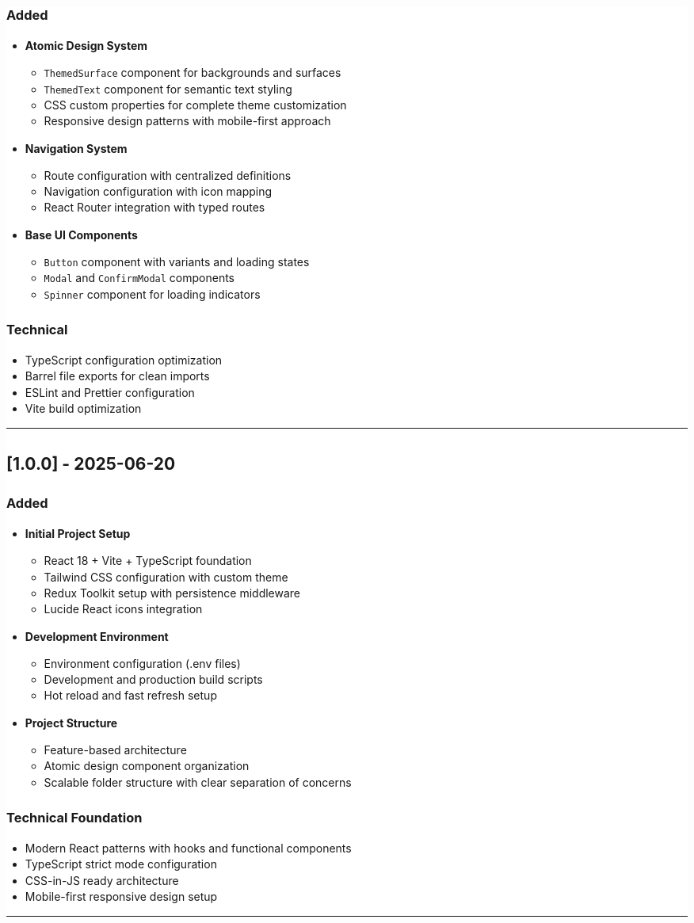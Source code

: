 ### Added
- **Atomic Design System**
  - `ThemedSurface` component for backgrounds and surfaces
  - `ThemedText` component for semantic text styling
  - CSS custom properties for complete theme customization
  - Responsive design patterns with mobile-first approach

- **Navigation System**
  - Route configuration with centralized definitions
  - Navigation configuration with icon mapping
  - React Router integration with typed routes

- **Base UI Components**
  - `Button` component with variants and loading states
  - `Modal` and `ConfirmModal` components
  - `Spinner` component for loading indicators

### Technical
- TypeScript configuration optimization
- Barrel file exports for clean imports
- ESLint and Prettier configuration
- Vite build optimization

---

## [1.0.0] - 2025-06-20

### Added
- **Initial Project Setup**
  - React 18 + Vite + TypeScript foundation
  - Tailwind CSS configuration with custom theme
  - Redux Toolkit setup with persistence middleware
  - Lucide React icons integration

- **Development Environment**
  - Environment configuration (.env files)
  - Development and production build scripts
  - Hot reload and fast refresh setup

- **Project Structure**
  - Feature-based architecture
  - Atomic design component organization
  - Scalable folder structure with clear separation of concerns

### Technical Foundation
- Modern React patterns with hooks and functional components
- TypeScript strict mode configuration
- CSS-in-JS ready architecture
- Mobile-first responsive design setup

---
